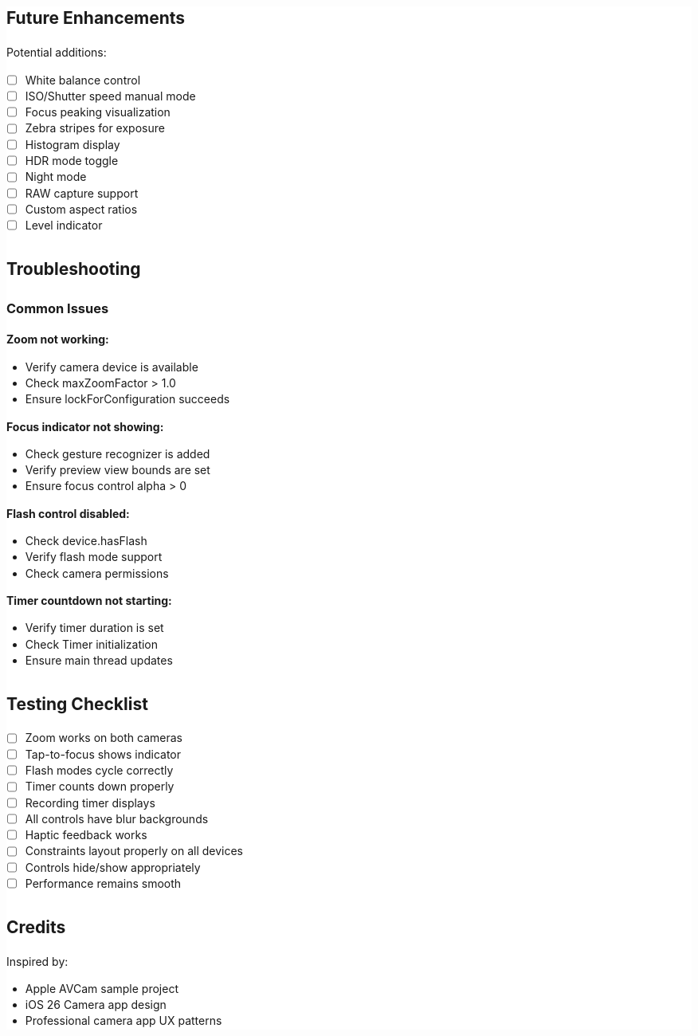 ## Future Enhancements

Potential additions:
- [ ] White balance control
- [ ] ISO/Shutter speed manual mode
- [ ] Focus peaking visualization
- [ ] Zebra stripes for exposure
- [ ] Histogram display
- [ ] HDR mode toggle
- [ ] Night mode
- [ ] RAW capture support
- [ ] Custom aspect ratios
- [ ] Level indicator

## Troubleshooting

### Common Issues

**Zoom not working:**
- Verify camera device is available
- Check maxZoomFactor > 1.0
- Ensure lockForConfiguration succeeds

**Focus indicator not showing:**
- Check gesture recognizer is added
- Verify preview view bounds are set
- Ensure focus control alpha > 0

**Flash control disabled:**
- Check device.hasFlash
- Verify flash mode support
- Check camera permissions

**Timer countdown not starting:**
- Verify timer duration is set
- Check Timer initialization
- Ensure main thread updates

## Testing Checklist

- [ ] Zoom works on both cameras
- [ ] Tap-to-focus shows indicator
- [ ] Flash modes cycle correctly
- [ ] Timer counts down properly
- [ ] Recording timer displays
- [ ] All controls have blur backgrounds
- [ ] Haptic feedback works
- [ ] Constraints layout properly on all devices
- [ ] Controls hide/show appropriately
- [ ] Performance remains smooth

## Credits

Inspired by:
- Apple AVCam sample project
- iOS 26 Camera app design
- Professional camera app UX patterns

